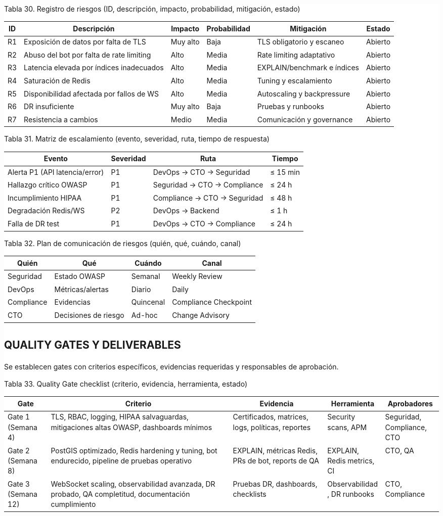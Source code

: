 Tabla 30. Registro de riesgos (ID, descripción, impacto, probabilidad, mitigación, estado)

| ID | Descripción | Impacto | Probabilidad | Mitigación | Estado |
|---|---|---|---|---|---|
| R1 | Exposición de datos por falta de TLS | Muy alto | Baja | TLS obligatorio y escaneo | Abierto |
| R2 | Abuso del bot por falta de rate limiting | Alto | Media | Rate limiting adaptativo | Abierto |
| R3 | Latencia elevada por índices inadecuados | Alto | Media | EXPLAIN/benchmark e índices | Abierto |
| R4 | Saturación de Redis | Alto | Media | Tuning y escalamiento | Abierto |
| R5 | Disponibilidad afectada por fallos de WS | Alto | Media | Autoscaling y backpressure | Abierto |
| R6 | DR insuficiente | Muy alto | Baja | Pruebas y runbooks | Abierto |
| R7 | Resistencia a cambios | Medio | Media | Comunicación y governance | Abierto |

Tabla 31. Matriz de escalamiento (evento, severidad, ruta, tiempo de respuesta)

| Evento | Severidad | Ruta | Tiempo |
|---|---|---|---|
| Alerta P1 (API latencia/error) | P1 | DevOps → CTO → Seguridad | ≤ 15 min |
| Hallazgo crítico OWASP | P1 | Seguridad → CTO → Compliance | ≤ 24 h |
| Incumplimiento HIPAA | P1 | Compliance → CTO → Seguridad | ≤ 48 h |
| Degradación Redis/WS | P2 | DevOps → Backend | ≤ 1 h |
| Falla de DR test | P1 | DevOps → CTO → Compliance | ≤ 24 h |

Tabla 32. Plan de comunicación de riesgos (quién, qué, cuándo, canal)

| Quién | Qué | Cuándo | Canal |
|---|---|---|---|
| Seguridad | Estado OWASP | Semanal | Weekly Review |
| DevOps | Métricas/alertas | Diario | Daily |
| Compliance | Evidencias | Quincenal | Compliance Checkpoint |
| CTO | Decisiones de riesgo | Ad-hoc | Change Advisory |

## QUALITY GATES Y DELIVERABLES

Se establecen gates con criterios específicos, evidencias requeridas y responsables de aprobación.

Tabla 33. Quality Gate checklist (criterio, evidencia, herramienta, estado)

| Gate | Criterio | Evidencia | Herramienta | Aprobadores |
|---|---|---|---|---|
| Gate 1 (Semana 4) | TLS, RBAC, logging, HIPAA salvaguardas, mitigaciones altas OWASP, dashboards mínimos | Certificados, matrices, logs, políticas, reportes | Security scans, APM | Seguridad, Compliance, CTO |
| Gate 2 (Semana 8) | PostGIS optimizado, Redis hardening y tuning, bot endurecido, pipeline de pruebas operativo | EXPLAIN, métricas Redis, PRs de bot, reports de QA | EXPLAIN, Redis metrics, CI | CTO, QA |
| Gate 3 (Semana 12) | WebSocket scaling, observabilidad avanzada, DR probado, QA completitud, documentación cumplimiento | Pruebas DR, dashboards, checklists | Observabilidad, DR runbooks | CTO, Compliance |
